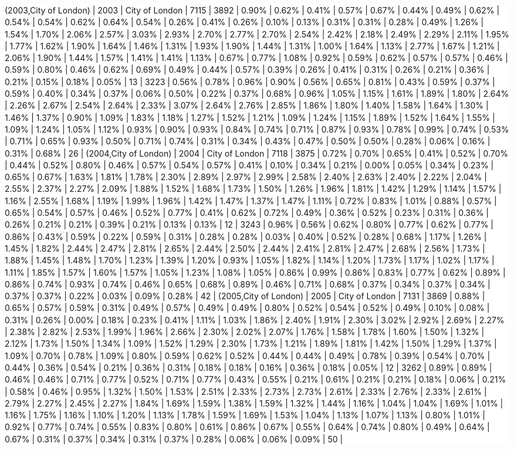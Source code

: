  (2003,City of London)  |  2003  |  City of London  |         7115  |       3892  |  0.90%  |  0.62%  |  0.41%  |  0.57%  |  0.67%  |  0.44%  |  0.49%  |  0.62%  |  0.54%  |  0.54%  |  0.62%  |  0.64%  |  0.54%  |  0.26%  |  0.41%  |  0.26%  |  0.10%  |  0.13%  |  0.31%  |  0.31%  |  0.28%  |  0.49%  |  1.26%  |  1.54%  |  1.70%  |  2.06%  |  2.57%  |  3.03%  |  2.93%  |  2.70%  |  2.77%  |  2.70%  |  2.54%  |  2.42%  |  2.18%  |  2.49%  |  2.29%  |  2.11%  |  1.95%  |  1.77%  |  1.62%  |  1.90%  |  1.64%  |  1.46%  |  1.31%  |  1.93%  |  1.90%  |  1.44%  |  1.31%  |  1.00%  |  1.64%  |  1.13%  |  2.77%  |  1.67%  |  1.21%  |  2.06%  |  1.90%  |  1.44%  |  1.57%  |  1.41%  |  1.41%  |  1.13%  |  0.67%  |  0.77%  |  1.08%  |  0.92%  |  0.59%  |  0.62%  |  0.57%  |  0.57%  |  0.46%  |  0.59%  |  0.80%  |  0.46%  |  0.62%  |  0.69%  |  0.49%  |  0.44%  |  0.57%  |  0.39%  |  0.26%  |  0.41%  |  0.31%  |  0.26%  |  0.21%  |  0.36%  |  0.21%  |  0.15%  |  0.18%  |  0.05%  |     13  |         3223  |  0.56%  |  0.78%  |  0.96%  |  0.90%  |  0.56%  |  0.65%  |  0.81%  |  0.43%  |  0.59%  |  0.37%  |  0.59%  |  0.40%  |  0.34%  |  0.37%  |  0.06%  |  0.50%  |  0.22%  |  0.37%  |  0.68%  |  0.96%  |  1.05%  |  1.15%  |  1.61%  |  1.89%  |  1.80%  |  2.64%  |  2.26%  |  2.67%  |  2.54%  |  2.64%  |  2.33%  |  3.07%  |  2.64%  |  2.76%  |  2.85%  |  1.86%  |  1.80%  |  1.40%  |  1.58%  |  1.64%  |  1.30%  |  1.46%  |  1.37%  |  0.90%  |  1.09%  |  1.83%  |  1.18%  |  1.27%  |  1.52%  |  1.21%  |  1.09%  |  1.24%  |  1.15%  |  1.89%  |  1.52%  |  1.64%  |  1.55%  |  1.09%  |  1.24%  |  1.05%  |  1.12%  |  0.93%  |  0.90%  |  0.93%  |  0.84%  |  0.74%  |  0.71%  |  0.87%  |  0.93%  |  0.78%  |  0.99%  |  0.74%  |  0.53%  |  0.71%  |  0.65%  |  0.93%  |  0.50%  |  0.71%  |  0.74%  |  0.31%  |  0.34%  |  0.43%  |  0.47%  |  0.50%  |  0.50%  |  0.28%  |  0.06%  |  0.16%  |  0.31%  |  0.68%  |     26  |
 (2004,City of London)  |  2004  |  City of London  |         7118  |       3875  |  0.72%  |  0.70%  |  0.65%  |  0.41%  |  0.52%  |  0.70%  |  0.44%  |  0.52%  |  0.80%  |  0.46%  |  0.57%  |  0.54%  |  0.57%  |  0.41%  |  0.10%  |  0.34%  |  0.21%  |  0.00%  |  0.05%  |  0.34%  |  0.23%  |  0.65%  |  0.67%  |  1.63%  |  1.81%  |  1.78%  |  2.30%  |  2.89%  |  2.97%  |  2.99%  |  2.58%  |  2.40%  |  2.63%  |  2.40%  |  2.22%  |  2.04%  |  2.55%  |  2.37%  |  2.27%  |  2.09%  |  1.88%  |  1.52%  |  1.68%  |  1.73%  |  1.50%  |  1.26%  |  1.96%  |  1.81%  |  1.42%  |  1.29%  |  1.14%  |  1.57%  |  1.16%  |  2.55%  |  1.68%  |  1.19%  |  1.99%  |  1.96%  |  1.42%  |  1.47%  |  1.37%  |  1.47%  |  1.11%  |  0.72%  |  0.83%  |  1.01%  |  0.88%  |  0.57%  |  0.65%  |  0.54%  |  0.57%  |  0.46%  |  0.52%  |  0.77%  |  0.41%  |  0.62%  |  0.72%  |  0.49%  |  0.36%  |  0.52%  |  0.23%  |  0.31%  |  0.36%  |  0.26%  |  0.21%  |  0.21%  |  0.39%  |  0.21%  |  0.13%  |  0.13%  |     12  |         3243  |  0.96%  |  0.56%  |  0.62%  |  0.80%  |  0.77%  |  0.62%  |  0.77%  |  0.86%  |  0.43%  |  0.59%  |  0.22%  |  0.59%  |  0.31%  |  0.28%  |  0.28%  |  0.03%  |  0.40%  |  0.52%  |  0.28%  |  0.68%  |  1.17%  |  1.26%  |  1.45%  |  1.82%  |  2.44%  |  2.47%  |  2.81%  |  2.65%  |  2.44%  |  2.50%  |  2.44%  |  2.41%  |  2.81%  |  2.47%  |  2.68%  |  2.56%  |  1.73%  |  1.88%  |  1.45%  |  1.48%  |  1.70%  |  1.23%  |  1.39%  |  1.20%  |  0.93%  |  1.05%  |  1.82%  |  1.14%  |  1.20%  |  1.73%  |  1.17%  |  1.02%  |  1.17%  |  1.11%  |  1.85%  |  1.57%  |  1.60%  |  1.57%  |  1.05%  |  1.23%  |  1.08%  |  1.05%  |  0.86%  |  0.99%  |  0.86%  |  0.83%  |  0.77%  |  0.62%  |  0.89%  |  0.86%  |  0.74%  |  0.93%  |  0.74%  |  0.46%  |  0.65%  |  0.68%  |  0.89%  |  0.46%  |  0.71%  |  0.68%  |  0.37%  |  0.34%  |  0.37%  |  0.34%  |  0.37%  |  0.37%  |  0.22%  |  0.03%  |  0.09%  |  0.28%  |     42  |
 (2005,City of London)  |  2005  |  City of London  |         7131  |       3869  |  0.88%  |  0.65%  |  0.57%  |  0.59%  |  0.31%  |  0.49%  |  0.57%  |  0.49%  |  0.49%  |  0.80%  |  0.52%  |  0.54%  |  0.52%  |  0.49%  |  0.10%  |  0.08%  |  0.31%  |  0.26%  |  0.00%  |  0.18%  |  0.23%  |  0.41%  |  1.11%  |  1.03%  |  1.86%  |  2.40%  |  1.91%  |  2.30%  |  3.02%  |  2.92%  |  2.69%  |  2.27%  |  2.38%  |  2.82%  |  2.53%  |  1.99%  |  1.96%  |  2.66%  |  2.30%  |  2.02%  |  2.07%  |  1.76%  |  1.58%  |  1.78%  |  1.60%  |  1.50%  |  1.32%  |  2.12%  |  1.73%  |  1.50%  |  1.34%  |  1.09%  |  1.52%  |  1.29%  |  2.30%  |  1.73%  |  1.21%  |  1.89%  |  1.81%  |  1.42%  |  1.50%  |  1.29%  |  1.37%  |  1.09%  |  0.70%  |  0.78%  |  1.09%  |  0.80%  |  0.59%  |  0.62%  |  0.52%  |  0.44%  |  0.44%  |  0.49%  |  0.78%  |  0.39%  |  0.54%  |  0.70%  |  0.44%  |  0.36%  |  0.54%  |  0.21%  |  0.36%  |  0.31%  |  0.18%  |  0.18%  |  0.16%  |  0.36%  |  0.18%  |  0.05%  |     12  |         3262  |  0.89%  |  0.89%  |  0.46%  |  0.46%  |  0.71%  |  0.77%  |  0.52%  |  0.71%  |  0.77%  |  0.43%  |  0.55%  |  0.21%  |  0.61%  |  0.21%  |  0.21%  |  0.18%  |  0.06%  |  0.21%  |  0.58%  |  0.46%  |  0.95%  |  1.32%  |  1.50%  |  1.53%  |  2.51%  |  2.33%  |  2.73%  |  2.73%  |  2.61%  |  2.33%  |  2.76%  |  2.33%  |  2.61%  |  2.79%  |  2.27%  |  2.45%  |  2.27%  |  1.84%  |  1.69%  |  1.59%  |  1.38%  |  1.59%  |  1.32%  |  1.44%  |  1.16%  |  1.04%  |  1.04%  |  1.69%  |  1.01%  |  1.16%  |  1.75%  |  1.16%  |  1.10%  |  1.20%  |  1.13%  |  1.78%  |  1.59%  |  1.69%  |  1.53%  |  1.04%  |  1.13%  |  1.07%  |  1.13%  |  0.80%  |  1.01%  |  0.92%  |  0.77%  |  0.74%  |  0.55%  |  0.83%  |  0.80%  |  0.61%  |  0.86%  |  0.67%  |  0.55%  |  0.64%  |  0.74%  |  0.80%  |  0.49%  |  0.64%  |  0.67%  |  0.31%  |  0.37%  |  0.34%  |  0.31%  |  0.37%  |  0.28%  |  0.06%  |  0.06%  |  0.09%  |     50  |